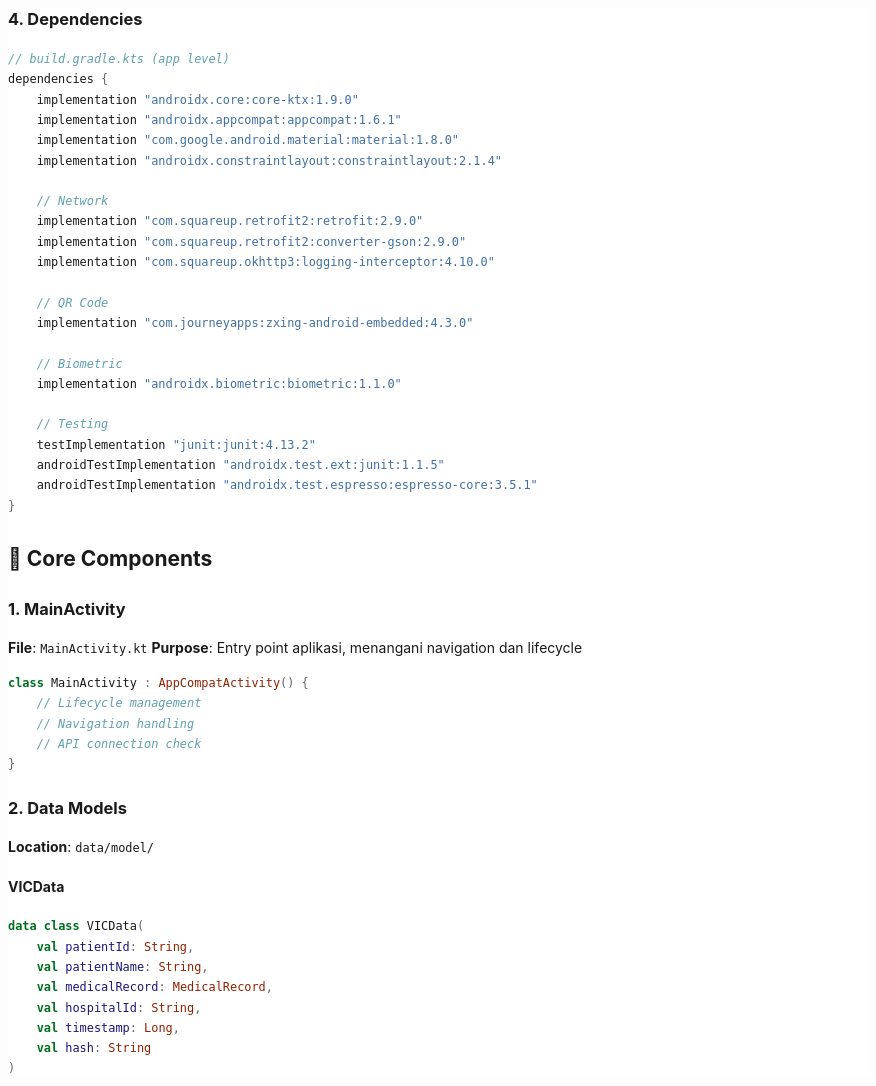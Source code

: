 ### 4. Dependencies
```kotlin
// build.gradle.kts (app level)
dependencies {
    implementation "androidx.core:core-ktx:1.9.0"
    implementation "androidx.appcompat:appcompat:1.6.1"
    implementation "com.google.android.material:material:1.8.0"
    implementation "androidx.constraintlayout:constraintlayout:2.1.4"
    
    // Network
    implementation "com.squareup.retrofit2:retrofit:2.9.0"
    implementation "com.squareup.retrofit2:converter-gson:2.9.0"
    implementation "com.squareup.okhttp3:logging-interceptor:4.10.0"
    
    // QR Code
    implementation "com.journeyapps:zxing-android-embedded:4.3.0"
    
    // Biometric
    implementation "androidx.biometric:biometric:1.1.0"
    
    // Testing
    testImplementation "junit:junit:4.13.2"
    androidTestImplementation "androidx.test.ext:junit:1.1.5"
    androidTestImplementation "androidx.test.espresso:espresso-core:3.5.1"
}
```

## 📱 Core Components

### 1. MainActivity
**File**: `MainActivity.kt`
**Purpose**: Entry point aplikasi, menangani navigation dan lifecycle

```kotlin
class MainActivity : AppCompatActivity() {
    // Lifecycle management
    // Navigation handling
    // API connection check
}
```

### 2. Data Models
**Location**: `data/model/`

#### VICData
```kotlin
data class VICData(
    val patientId: String,
    val patientName: String,
    val medicalRecord: MedicalRecord,
    val hospitalId: String,
    val timestamp: Long,
    val hash: String
)
```

